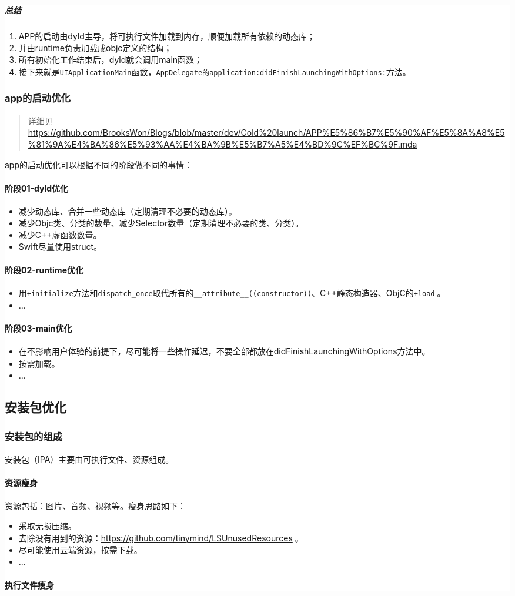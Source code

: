 

##### 总结

1. APP的启动由dyld主导，将可执行文件加载到内存，顺便加载所有依赖的动态库；
2. 并由runtime负责加载成objc定义的结构；
3. 所有初始化工作结束后，dyld就会调用main函数；
4. 接下来就是`UIApplicationMain`函数，`AppDelegate的application:didFinishLaunchingWithOptions:`方法。



### app的启动优化

> 详细见 https://github.com/BrooksWon/Blogs/blob/master/dev/Cold%20launch/APP%E5%86%B7%E5%90%AF%E5%8A%A8%E5%81%9A%E4%BA%86%E5%93%AA%E4%BA%9B%E5%B7%A5%E4%BD%9C%EF%BC%9F.mda

app的启动优化可以根据不同的阶段做不同的事情：

#### 阶段01-dyld优化

- 减少动态库、合并一些动态库（定期清理不必要的动态库）。
- 减少Objc类、分类的数量、减少Selector数量（定期清理不必要的类、分类）。
- 减少C++虚函数数量。
- Swift尽量使用struct。



#### 阶段02-runtime优化

- 用`+initialize`方法和`dispatch_once`取代所有的`__attribute__((constructor))`、C++静态构造器、ObjC的`+load` 。
- ...



#### 阶段03-main优化

- 在不影响用户体验的前提下，尽可能将一些操作延迟，不要全部都放在didFinishLaunchingWithOptions方法中。
- 按需加载。
- ...



## 安装包优化

### 安装包的组成

安装包（IPA）主要由可执行文件、资源组成。

#### 资源瘦身

资源包括：图片、音频、视频等。瘦身思路如下：

- 采取无损压缩。
- 去除没有用到的资源：https://github.com/tinymind/LSUnusedResources 。
- 尽可能使用云端资源，按需下载。
- ...



#### 执行文件瘦身
